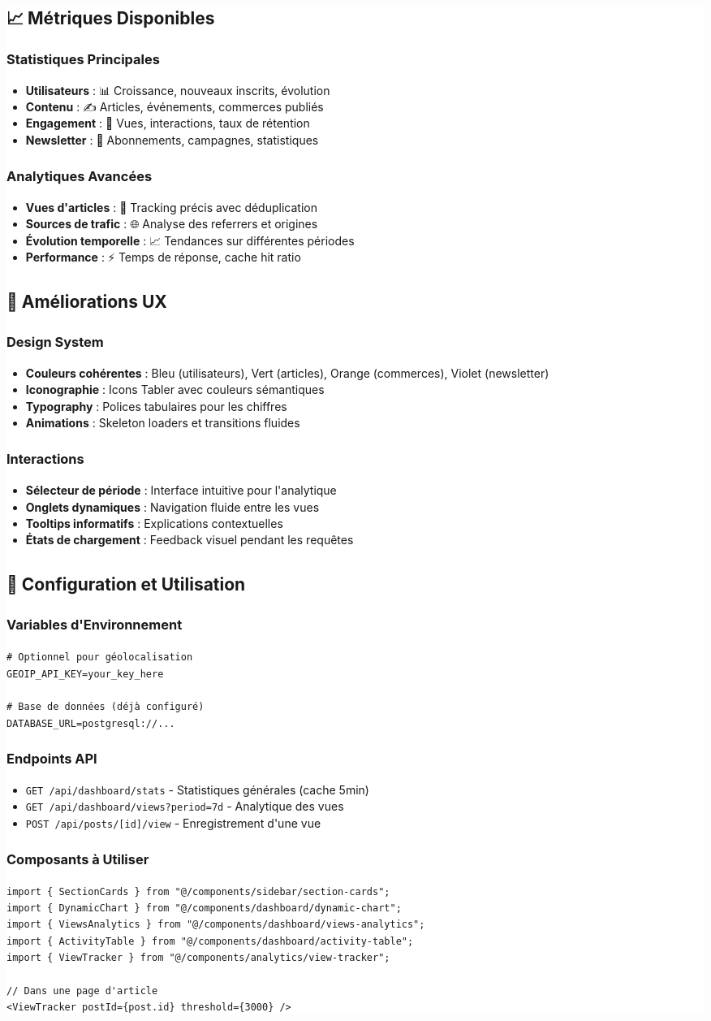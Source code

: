 ## 📈 Métriques Disponibles

### Statistiques Principales
- **Utilisateurs** : 📊 Croissance, nouveaux inscrits, évolution
- **Contenu** : ✍️ Articles, événements, commerces publiés
- **Engagement** : 👥 Vues, interactions, taux de rétention
- **Newsletter** : 📧 Abonnements, campagnes, statistiques

### Analytiques Avancées
- **Vues d'articles** : 👀 Tracking précis avec déduplication
- **Sources de trafic** : 🌐 Analyse des referrers et origines
- **Évolution temporelle** : 📈 Tendances sur différentes périodes
- **Performance** : ⚡ Temps de réponse, cache hit ratio

## 🎨 Améliorations UX

### Design System
- **Couleurs cohérentes** : Bleu (utilisateurs), Vert (articles), Orange (commerces), Violet (newsletter)
- **Iconographie** : Icons Tabler avec couleurs sémantiques
- **Typography** : Polices tabulaires pour les chiffres
- **Animations** : Skeleton loaders et transitions fluides

### Interactions
- **Sélecteur de période** : Interface intuitive pour l'analytique
- **Onglets dynamiques** : Navigation fluide entre les vues
- **Tooltips informatifs** : Explications contextuelles
- **États de chargement** : Feedback visuel pendant les requêtes

## 🔧 Configuration et Utilisation

### Variables d'Environnement
```env
# Optionnel pour géolocalisation
GEOIP_API_KEY=your_key_here

# Base de données (déjà configuré)
DATABASE_URL=postgresql://...
```

### Endpoints API
- `GET /api/dashboard/stats` - Statistiques générales (cache 5min)
- `GET /api/dashboard/views?period=7d` - Analytique des vues
- `POST /api/posts/[id]/view` - Enregistrement d'une vue

### Composants à Utiliser
```tsx
import { SectionCards } from "@/components/sidebar/section-cards";
import { DynamicChart } from "@/components/dashboard/dynamic-chart";
import { ViewsAnalytics } from "@/components/dashboard/views-analytics";
import { ActivityTable } from "@/components/dashboard/activity-table";
import { ViewTracker } from "@/components/analytics/view-tracker";

// Dans une page d'article
<ViewTracker postId={post.id} threshold={3000} />
```
